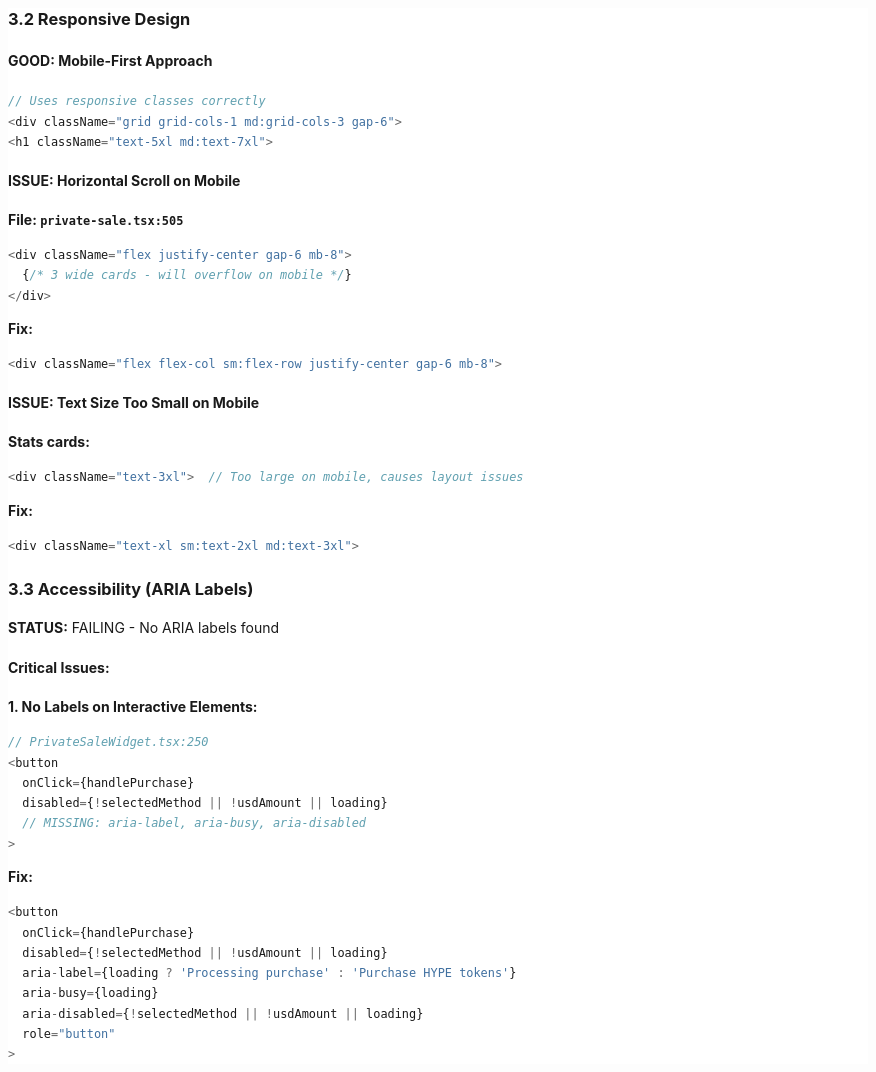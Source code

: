 ### 3.2 Responsive Design

#### GOOD: Mobile-First Approach
```typescript
// Uses responsive classes correctly
<div className="grid grid-cols-1 md:grid-cols-3 gap-6">
<h1 className="text-5xl md:text-7xl">
```

#### ISSUE: Horizontal Scroll on Mobile

**File: `private-sale.tsx:505`**
```typescript
<div className="flex justify-center gap-6 mb-8">
  {/* 3 wide cards - will overflow on mobile */}
</div>
```

**Fix:**
```typescript
<div className="flex flex-col sm:flex-row justify-center gap-6 mb-8">
```

#### ISSUE: Text Size Too Small on Mobile

**Stats cards:**
```typescript
<div className="text-3xl">  // Too large on mobile, causes layout issues
```

**Fix:**
```typescript
<div className="text-xl sm:text-2xl md:text-3xl">
```

### 3.3 Accessibility (ARIA Labels)

**STATUS:** FAILING - No ARIA labels found

#### Critical Issues:

**1. No Labels on Interactive Elements:**
```typescript
// PrivateSaleWidget.tsx:250
<button
  onClick={handlePurchase}
  disabled={!selectedMethod || !usdAmount || loading}
  // MISSING: aria-label, aria-busy, aria-disabled
>
```

**Fix:**
```typescript
<button
  onClick={handlePurchase}
  disabled={!selectedMethod || !usdAmount || loading}
  aria-label={loading ? 'Processing purchase' : 'Purchase HYPE tokens'}
  aria-busy={loading}
  aria-disabled={!selectedMethod || !usdAmount || loading}
  role="button"
>
```
